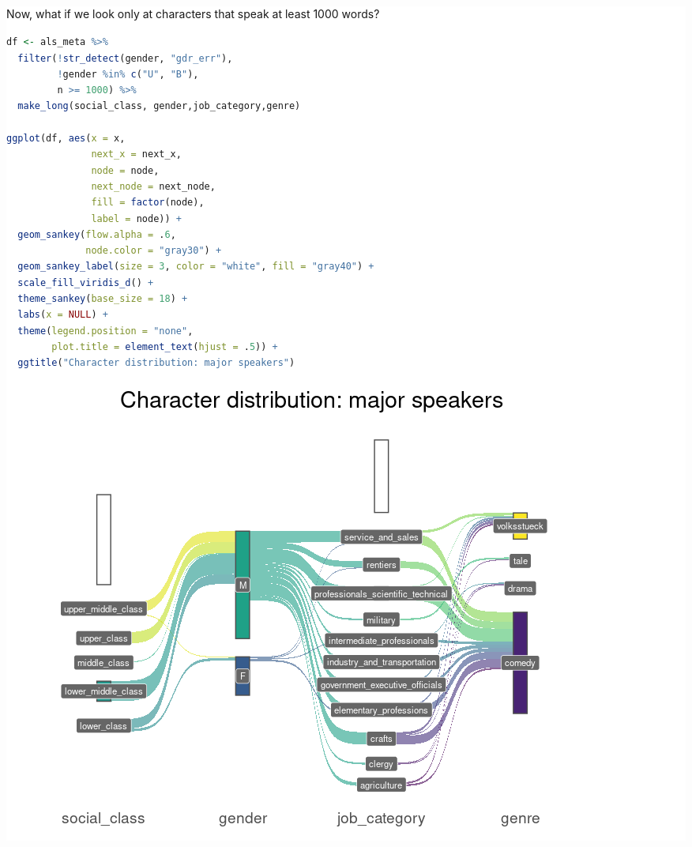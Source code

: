 Now, what if we look only at characters that speak at least 1000 words?

``` r
df <- als_meta %>%
  filter(!str_detect(gender, "gdr_err"),
         !gender %in% c("U", "B"),
         n >= 1000) %>% 
  make_long(social_class, gender,job_category,genre) 

ggplot(df, aes(x = x, 
               next_x = next_x, 
               node = node, 
               next_node = next_node,
               fill = factor(node),
               label = node)) +
  geom_sankey(flow.alpha = .6,
              node.color = "gray30") +
  geom_sankey_label(size = 3, color = "white", fill = "gray40") +
  scale_fill_viridis_d() +
  theme_sankey(base_size = 18) +
  labs(x = NULL) +
  theme(legend.position = "none",
        plot.title = element_text(hjust = .5)) +
  ggtitle("Character distribution: major speakers")
```

![](alsatian_characters_files/figure-gfm/unnamed-chunk-9-1.png)

